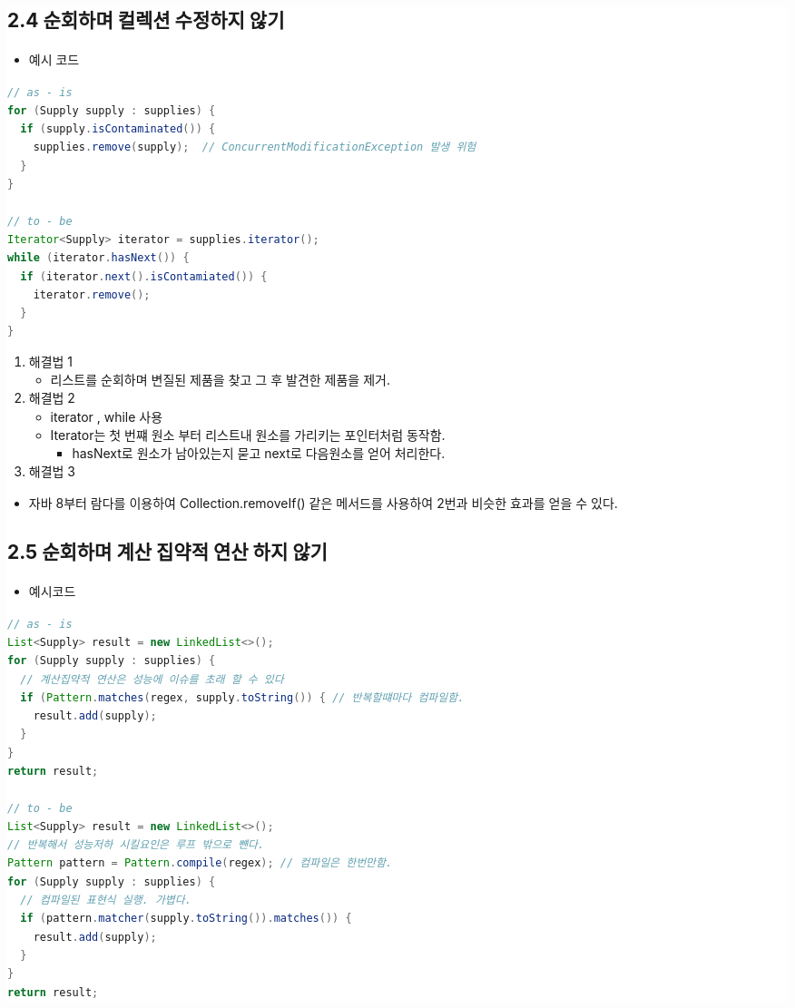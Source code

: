 ## 2.4 순회하며 컬렉션 수정하지 않기

- 예시 코드

```java
// as - is
for (Supply supply : supplies) {
  if (supply.isContaminated()) {
    supplies.remove(supply);  // ConcurrentModificationException 발생 위험
  }
}

// to - be
Iterator<Supply> iterator = supplies.iterator();
while (iterator.hasNext()) {
  if (iterator.next().isContamiated()) {
    iterator.remove();
  }
}
```

1. 해결법 1
   - 리스트를 순회하며 변질된 제품을 찾고 그 후 발견한 제품을 제거.
2. 해결법 2
   - iterator , while 사용
   - Iterator는 첫 번쨰 원소 부터 리스트내 원소를 가리키는 포인터처럼 동작함.
     - hasNext로 원소가 남아있는지 묻고 next로 다음원소를 얻어 처리한다.
3. 해결법 3

- 자바 8부터 람다를 이용하여 Collection.removeIf() 같은 메서드를 사용하여 2번과 비슷한 효과를 얻을 수 있다.

## 2.5 순회하며 계산 집약적 연산 하지 않기

- 예시코드

```java
// as - is
List<Supply> result = new LinkedList<>();
for (Supply supply : supplies) {
  // 계산집약적 연산은 성능에 이슈를 초래 할 수 있다
  if (Pattern.matches(regex, supply.toString()) { // 반복할떄마다 컴파일함.
    result.add(supply);
  }
}
return result;

// to - be
List<Supply> result = new LinkedList<>();
// 반복해서 성능저하 시킬요인은 루프 밖으로 뺸다.
Pattern pattern = Pattern.compile(regex); // 컴파일은 한번만함.
for (Supply supply : supplies) {
  // 컴파일된 표현식 실행. 가볍다.
  if (pattern.matcher(supply.toString()).matches()) {
    result.add(supply);
  }
}
return result;
```
